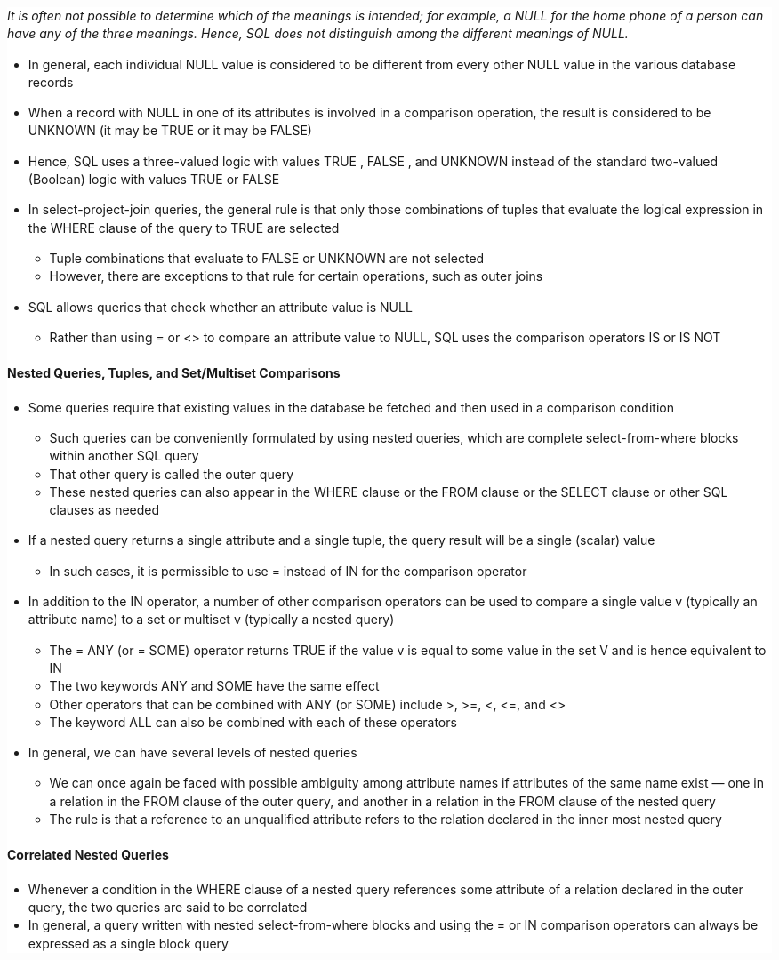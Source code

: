 _It is often not possible to determine which of the meanings is intended; for example, a NULL for the home phone of a person can have any of the three meanings. Hence, SQL does not distinguish among the different meanings of NULL._

* In general, each individual NULL value is considered to be different from every other NULL value in the various database records
* When a record with NULL in one of its attributes is involved in a comparison operation, the result is considered to be UNKNOWN \(it may be TRUE or it may be FALSE\)
* Hence, SQL uses a three-valued logic with values TRUE , FALSE , and UNKNOWN instead of the standard two\-valued \(Boolean\) logic with values TRUE or FALSE

* In select\-project\-join queries, the general rule is that only those combinations of tuples that evaluate the logical expression in the WHERE clause of the query to TRUE are selected
	* Tuple combinations that evaluate to FALSE or UNKNOWN are not selected
	*  However, there are exceptions to that rule for certain operations, such as outer joins

* SQL allows queries that check whether an attribute value is NULL
	* Rather than using = or <\> to compare an attribute value to NULL, SQL uses the comparison operators IS or IS NOT

#### Nested Queries, Tuples, and Set/Multiset Comparisons

* Some queries require that existing values in the database be fetched and then used in a comparison condition
	* Such queries can be conveniently formulated by using nested queries, which are complete select\-from\-where blocks within another SQL query
	* That other query is called the outer query
	* These nested queries can also appear in the WHERE clause or the FROM clause or the SELECT clause or other SQL clauses as needed
* If a nested query returns a single attribute and a single tuple, the query result will be a single \(scalar\) value
	* In such cases, it is permissible to use = instead of IN for the comparison operator
* In addition to the IN operator, a number of other comparison operators can be used to compare a single value v \(typically an attribute name\) to a set or multiset v \(typically a nested query\)
	* The = ANY \(or = SOME\) operator returns TRUE if the value v is equal to some value in the set V and is hence equivalent to IN
	* The two keywords ANY and SOME have the same effect
	* Other operators that can be combined with ANY \(or SOME\) include \>, \>=, <, <=, and <\>
	* The keyword ALL can also be combined with each of these operators

* In general, we can have several levels of nested queries
	* We can once again be faced with possible ambiguity among attribute names if attributes of the same name exist — one in a relation in the FROM clause of the outer query, and another in a relation in the FROM clause of the nested query
	* The rule is that a reference to an unqualified attribute refers to the relation declared in the inner most nested query

#### Correlated Nested Queries

* Whenever a condition in the WHERE clause of a nested query references some attribute of a relation declared in the outer query, the two queries are said to be correlated
* In general, a query written with nested select-from-where blocks and using the = or IN comparison operators can always be expressed as a single block query
